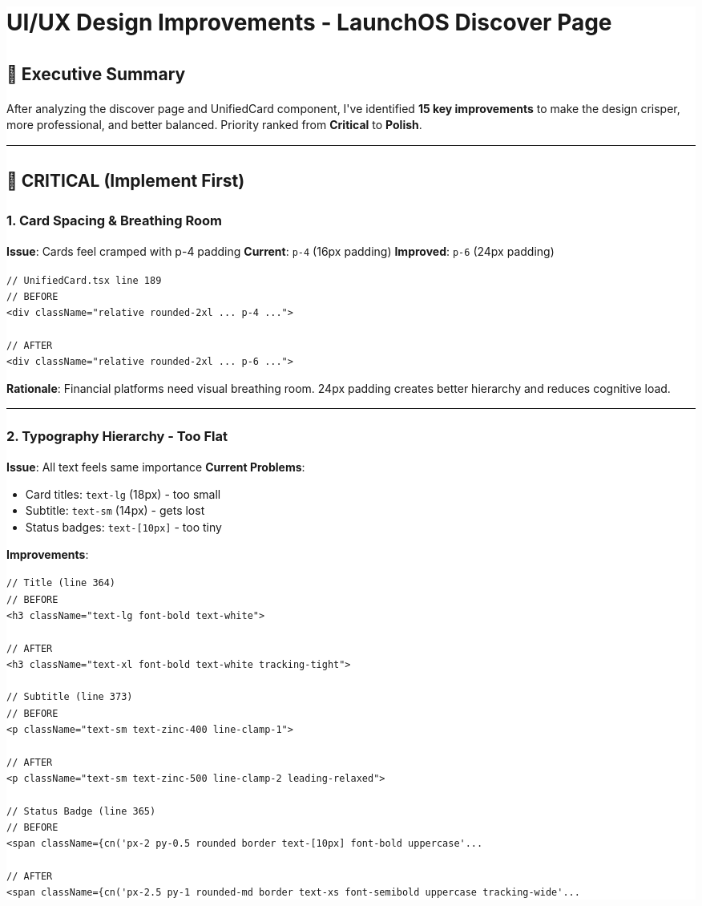 # UI/UX Design Improvements - LaunchOS Discover Page

## 🎯 Executive Summary

After analyzing the discover page and UnifiedCard component, I've identified **15 key improvements** to make the design crisper, more professional, and better balanced. Priority ranked from **Critical** to **Polish**.

---

## 🔴 CRITICAL (Implement First)

### 1. **Card Spacing & Breathing Room**
**Issue**: Cards feel cramped with p-4 padding
**Current**: `p-4` (16px padding)
**Improved**: `p-6` (24px padding)

```tsx
// UnifiedCard.tsx line 189
// BEFORE
<div className="relative rounded-2xl ... p-4 ...">

// AFTER
<div className="relative rounded-2xl ... p-6 ...">
```

**Rationale**: Financial platforms need visual breathing room. 24px padding creates better hierarchy and reduces cognitive load.

---

### 2. **Typography Hierarchy - Too Flat**
**Issue**: All text feels same importance
**Current Problems**:
- Card titles: `text-lg` (18px) - too small
- Subtitle: `text-sm` (14px) - gets lost
- Status badges: `text-[10px]` - too tiny

**Improvements**:
```tsx
// Title (line 364)
// BEFORE
<h3 className="text-lg font-bold text-white">

// AFTER
<h3 className="text-xl font-bold text-white tracking-tight">

// Subtitle (line 373)
// BEFORE
<p className="text-sm text-zinc-400 line-clamp-1">

// AFTER
<p className="text-sm text-zinc-500 line-clamp-2 leading-relaxed">

// Status Badge (line 365)
// BEFORE
<span className={cn('px-2 py-0.5 rounded border text-[10px] font-bold uppercase'...

// AFTER
<span className={cn('px-2.5 py-1 rounded-md border text-xs font-semibold uppercase tracking-wide'...
```
